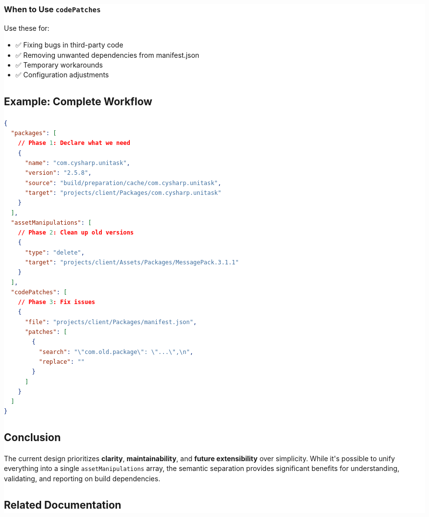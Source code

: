 ### When to Use `codePatches`

Use these for:

- ✅ Fixing bugs in third-party code
- ✅ Removing unwanted dependencies from manifest.json
- ✅ Temporary workarounds
- ✅ Configuration adjustments

## Example: Complete Workflow

```json
{
  "packages": [
    // Phase 1: Declare what we need
    {
      "name": "com.cysharp.unitask",
      "version": "2.5.8",
      "source": "build/preparation/cache/com.cysharp.unitask",
      "target": "projects/client/Packages/com.cysharp.unitask"
    }
  ],
  "assetManipulations": [
    // Phase 2: Clean up old versions
    {
      "type": "delete",
      "target": "projects/client/Assets/Packages/MessagePack.3.1.1"
    }
  ],
  "codePatches": [
    // Phase 3: Fix issues
    {
      "file": "projects/client/Packages/manifest.json",
      "patches": [
        {
          "search": "\"com.old.package\": \"...\",\n",
          "replace": ""
        }
      ]
    }
  ]
}
```

## Conclusion

The current design prioritizes **clarity**, **maintainability**, and **future extensibility** over simplicity. While it's possible to unify everything into a single `assetManipulations` array, the semantic separation provides significant benefits for understanding, validating, and reporting on build dependencies.

## Related Documentation
